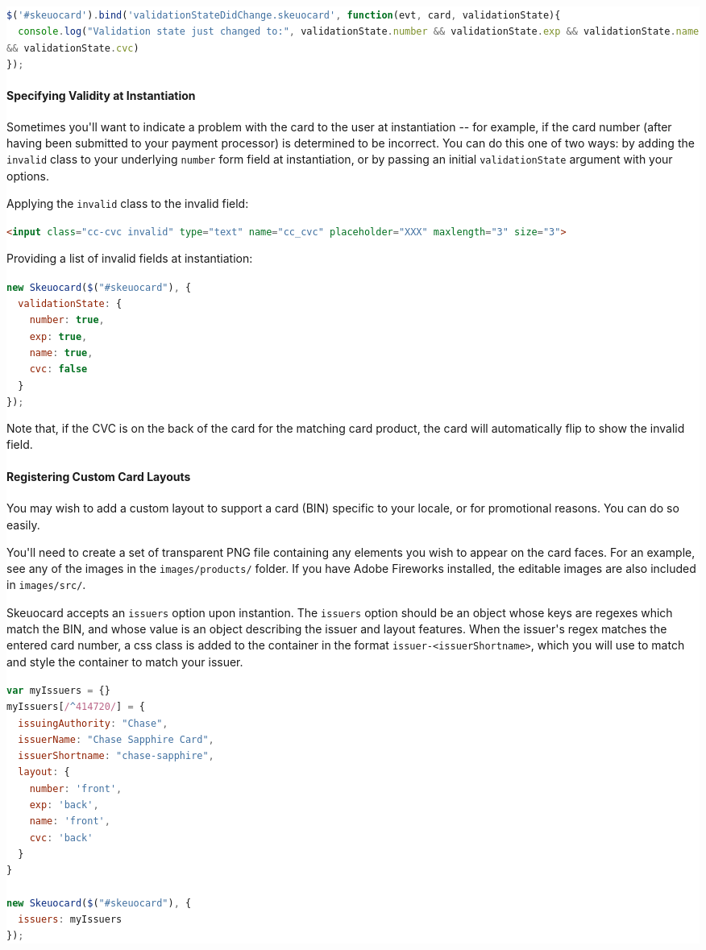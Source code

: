 ```javascript
$('#skeuocard').bind('validationStateDidChange.skeuocard', function(evt, card, validationState){
  console.log("Validation state just changed to:", validationState.number && validationState.exp && validationState.name && validationState.cvc)
});
```

#### Specifying Validity at Instantiation

Sometimes you'll want to indicate a problem with the card to the user at instantiation -- for example, if the card number (after having been submitted to your payment processor) is determined to be incorrect. You can do this one of two ways: by adding the `invalid` class to your underlying `number` form field at instantiation, or by passing an initial `validationState` argument with your options.

Applying the `invalid` class to the invalid field:

```html
<input class="cc-cvc invalid" type="text" name="cc_cvc" placeholder="XXX" maxlength="3" size="3">
```

Providing a list of invalid fields at instantiation:

```javascript
new Skeuocard($("#skeuocard"), {
  validationState: {
    number: true,
    exp: true,
    name: true,
    cvc: false
  }
});
```

Note that, if the CVC is on the back of the card for the matching card product, the card will automatically flip to show the invalid field.

#### Registering Custom Card Layouts

You may wish to add a custom layout to support a card (BIN) specific to your locale, or for promotional reasons. You can do so easily.

You'll need to create a set of transparent PNG file containing any elements you wish to appear on the card faces. For an example, see any of the images in the `images/products/` folder. If you have Adobe Fireworks installed, the editable images are also included in `images/src/`.

Skeuocard accepts an `issuers` option upon instantion. The `issuers` option should be an object whose keys are regexes which match the BIN, and whose value is an object describing the issuer and layout features. When the issuer's regex matches the entered card number, a css class is added to the container in the format `issuer-<issuerShortname>`, which you will use to match and style the container to match your issuer.

```javascript
var myIssuers = {}
myIssuers[/^414720/] = {
  issuingAuthority: "Chase",
  issuerName: "Chase Sapphire Card",
  issuerShortname: "chase-sapphire",
  layout: {
    number: 'front',
    exp: 'back',
    name: 'front',
    cvc: 'back'
  }
}

new Skeuocard($("#skeuocard"), {
  issuers: myIssuers
});
```
